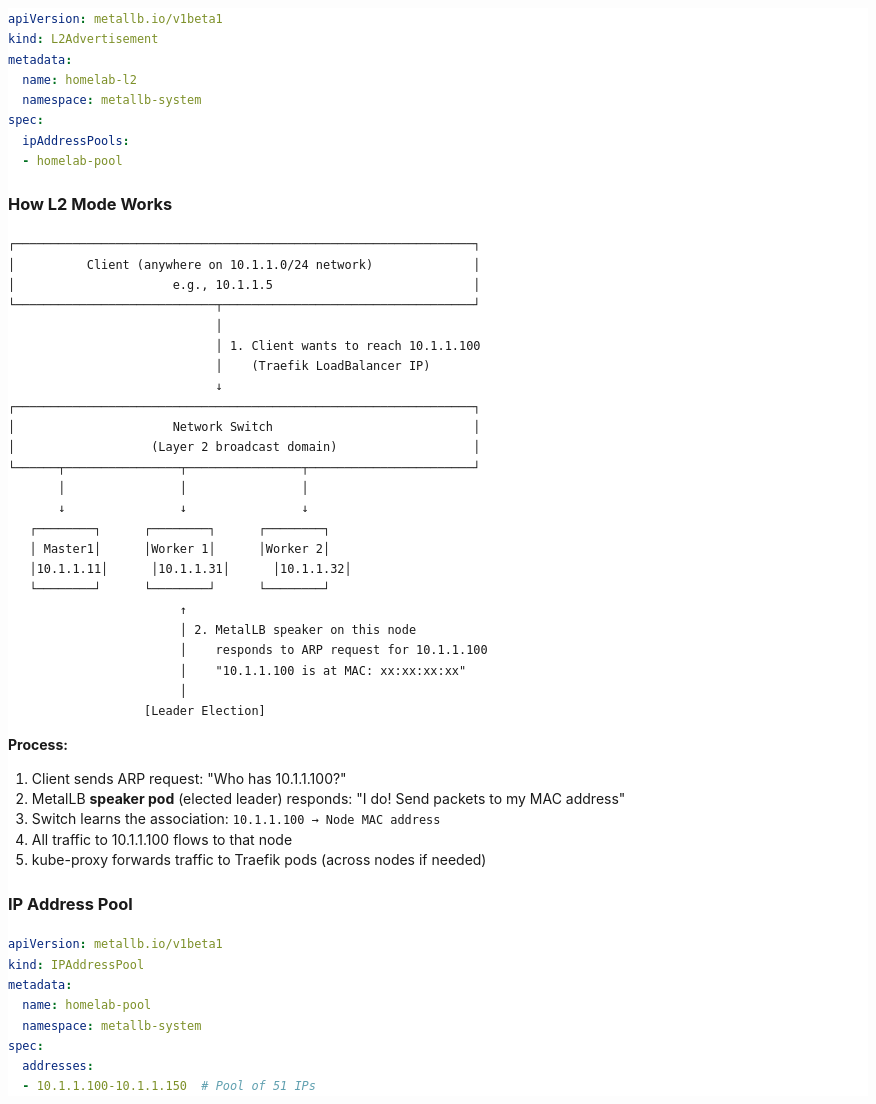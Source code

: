 ```yaml
apiVersion: metallb.io/v1beta1
kind: L2Advertisement
metadata:
  name: homelab-l2
  namespace: metallb-system
spec:
  ipAddressPools:
  - homelab-pool
```

### How L2 Mode Works

```
┌────────────────────────────────────────────────────────────────┐
│          Client (anywhere on 10.1.1.0/24 network)              │
│                      e.g., 10.1.1.5                            │
└────────────────────────────┬───────────────────────────────────┘
                             │
                             │ 1. Client wants to reach 10.1.1.100
                             │    (Traefik LoadBalancer IP)
                             ↓
┌────────────────────────────────────────────────────────────────┐
│                      Network Switch                            │
│                   (Layer 2 broadcast domain)                   │
└──────┬────────────────┬────────────────┬───────────────────────┘
       │                │                │
       ↓                ↓                ↓
   ┌────────┐      ┌────────┐      ┌────────┐
   │ Master1│      │Worker 1│      │Worker 2│
   │10.1.1.11│      │10.1.1.31│      │10.1.1.32│
   └────────┘      └────────┘      └────────┘
                        ↑
                        │ 2. MetalLB speaker on this node
                        │    responds to ARP request for 10.1.1.100
                        │    "10.1.1.100 is at MAC: xx:xx:xx:xx"
                        │
                   [Leader Election]
```

**Process:**
1. Client sends ARP request: "Who has 10.1.1.100?"
2. MetalLB **speaker pod** (elected leader) responds: "I do! Send packets to my MAC address"
3. Switch learns the association: `10.1.1.100 → Node MAC address`
4. All traffic to 10.1.1.100 flows to that node
5. kube-proxy forwards traffic to Traefik pods (across nodes if needed)

### IP Address Pool

```yaml
apiVersion: metallb.io/v1beta1
kind: IPAddressPool
metadata:
  name: homelab-pool
  namespace: metallb-system
spec:
  addresses:
  - 10.1.1.100-10.1.1.150  # Pool of 51 IPs
```
